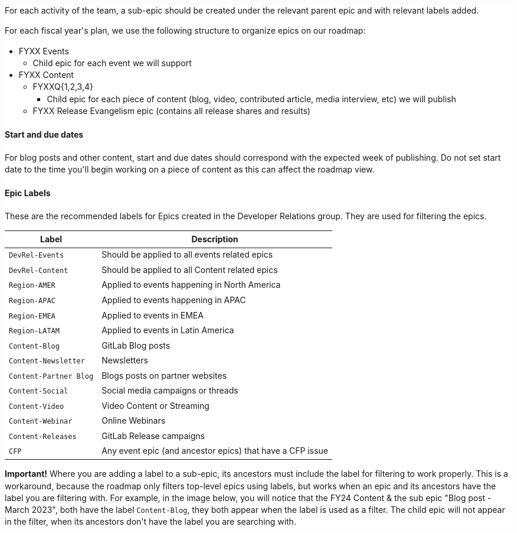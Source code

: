 For each activity of the team, a sub-epic should be created under the relevant parent epic and with relevant labels added. 

For each fiscal year's plan, we use the following structure to organize epics on our roadmap: 
- FYXX Events 
  - Child epic for each event we will support
- FYXX Content
  - FYXXQ{1,2,3,4}
    - Child epic for each piece of content (blog, video, contributed article, media interview, etc) we will publish 
  - FYXX Release Evangelism epic (contains all release shares and results)


#### Start and due dates

For blog posts and other content, start and due dates should correspond with the expected week of publishing. Do not set start date to the time you'll begin working on a piece of content as this can affect the roadmap view.

#### Epic Labels

These are the recommended labels for Epics created in the Developer Relations group. They are used for filtering the epics. 

| Label                      | Description |
|----------------------------|----------------------------------------------------------------|
| `DevRel-Events`       | Should be applied to all events related epics |
| `DevRel-Content` | Should be applied to all Content related epics |
| `Region-AMER` | Applied to events happening in North America |
| `Region-APAC`  | Applied to events happening in APAC |
| `Region-EMEA` | Applied to events in EMEA |
| `Region-LATAM` | Applied to events in Latin America |
| `Content-Blog` | GitLab Blog posts |
| `Content-Newsletter` | Newsletters
| `Content-Partner Blog` | Blogs posts on partner websites |
| `Content-Social` | Social media campaigns or threads |
| `Content-Video` | Video Content or Streaming |
| `Content-Webinar` | Online Webinars |
| `Content-Releases` | GitLab Release campaigns |
| `CFP` | Any event epic (and ancestor epics) that have a CFP issue |

**Important!** Where you are adding a label to a sub-epic, its ancestors must include the label for filtering to work properly. This is a workaround, because the roadmap only filters top-level epics using labels, but works when an epic and its ancestors have the label you are filtering with. For example, in the image below, you will notice that the FY24 Content & the sub epic "Blog post - March 2023", both have the label `Content-Blog`, they both appear when the label is used as a filter. The child epic will not appear in the filter, when its ancestors don't have the label you are searching with.
